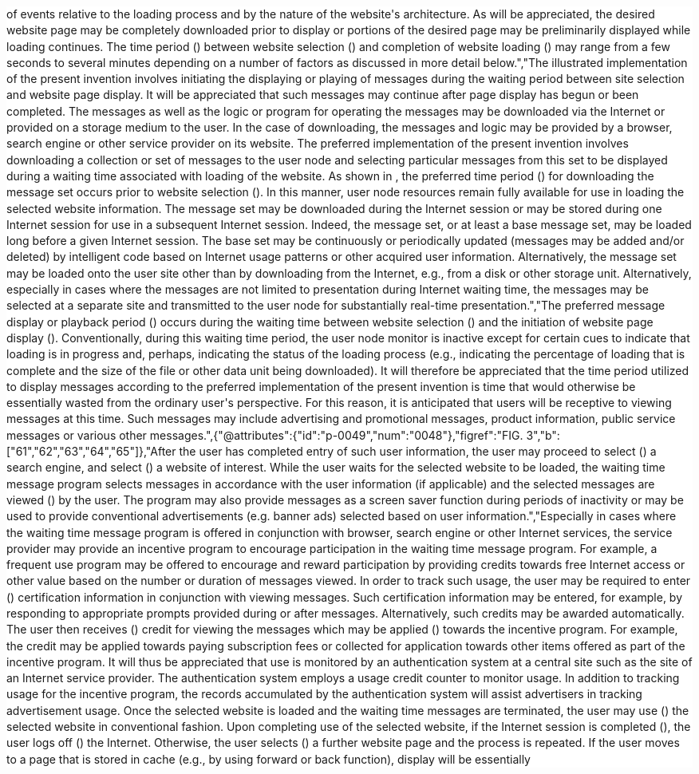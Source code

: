 of events relative to the loading process and by the nature of the website's architecture. As will be appreciated, the desired website page may be completely downloaded prior to display or portions of the desired page may be preliminarily displayed while loading continues. The time period () between website selection () and completion of website loading () may range from a few seconds to several minutes depending on a number of factors as discussed in more detail below.","The illustrated implementation of the present invention involves initiating the displaying or playing of messages during the waiting period between site selection and website page display. It will be appreciated that such messages may continue after page display has begun or been completed. The messages as well as the logic or program for operating the messages may be downloaded via the Internet or provided on a storage medium to the user. In the case of downloading, the messages and logic may be provided by a browser, search engine or other service provider on its website. The preferred implementation of the present invention involves downloading a collection or set of messages to the user node and selecting particular messages from this set to be displayed during a waiting time associated with loading of the website. As shown in , the preferred time period () for downloading the message set occurs prior to website selection (). In this manner, user node resources remain fully available for use in loading the selected website information. The message set may be downloaded during the Internet session or may be stored during one Internet session for use in a subsequent Internet session. Indeed, the message set, or at least a base message set, may be loaded long before a given Internet session. The base set may be continuously or periodically updated (messages may be added and\/or deleted) by intelligent code based on Internet usage patterns or other acquired user information. Alternatively, the message set may be loaded onto the user site other than by downloading from the Internet, e.g., from a disk or other storage unit. Alternatively, especially in cases where the messages are not limited to presentation during Internet waiting time, the messages may be selected at a separate site and transmitted to the user node for substantially real-time presentation.","The preferred message display or playback period () occurs during the waiting time between website selection () and the initiation of website page display (). Conventionally, during this waiting time period, the user node monitor is inactive except for certain cues to indicate that loading is in progress and, perhaps, indicating the status of the loading process (e.g., indicating the percentage of loading that is complete and the size of the file or other data unit being downloaded). It will therefore be appreciated that the time period utilized to display messages according to the preferred implementation of the present invention is time that would otherwise be essentially wasted from the ordinary user's perspective. For this reason, it is anticipated that users will be receptive to viewing messages at this time. Such messages may include advertising and promotional messages, product information, public service messages or various other messages.",{"@attributes":{"id":"p-0049","num":"0048"},"figref":"FIG. 3","b":["61","62","63","64","65"]},"After the user has completed entry of such user information, the user may proceed to select () a search engine, and select () a website of interest. While the user waits for the selected website to be loaded, the waiting time message program selects messages in accordance with the user information (if applicable) and the selected messages are viewed () by the user. The program may also provide messages as a screen saver function during periods of inactivity or may be used to provide conventional advertisements (e.g. banner ads) selected based on user information.","Especially in cases where the waiting time message program is offered in conjunction with browser, search engine or other Internet services, the service provider may provide an incentive program to encourage participation in the waiting time message program. For example, a frequent use program may be offered to encourage and reward participation by providing credits towards free Internet access or other value based on the number or duration of messages viewed. In order to track such usage, the user may be required to enter () certification information in conjunction with viewing messages. Such certification information may be entered, for example, by responding to appropriate prompts provided during or after messages. Alternatively, such credits may be awarded automatically. The user then receives () credit for viewing the messages which may be applied () towards the incentive program. For example, the credit may be applied towards paying subscription fees or collected for application towards other items offered as part of the incentive program. It will thus be appreciated that use is monitored by an authentication system at a central site such as the site of an Internet service provider. The authentication system employs a usage credit counter to monitor usage. In addition to tracking usage for the incentive program, the records accumulated by the authentication system will assist advertisers in tracking advertisement usage. Once the selected website is loaded and the waiting time messages are terminated, the user may use () the selected website in conventional fashion. Upon completing use of the selected website, if the Internet session is completed (), the user logs off () the Internet. Otherwise, the user selects () a further website page and the process is repeated. If the user moves to a page that is stored in cache (e.g., by using forward or back function), display will be essentially